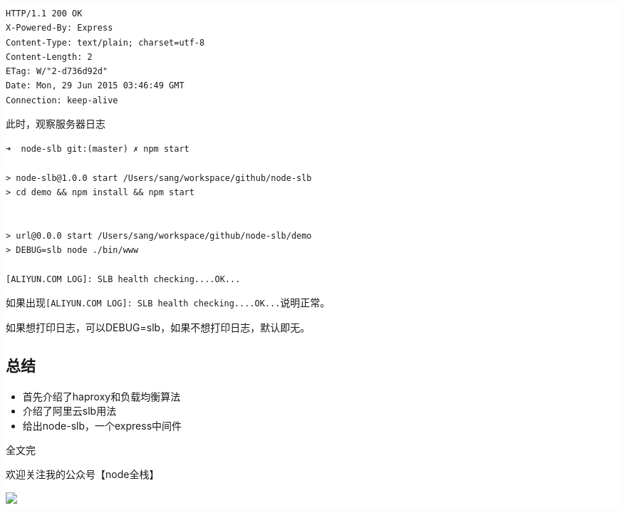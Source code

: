     HTTP/1.1 200 OK
    X-Powered-By: Express
    Content-Type: text/plain; charset=utf-8
    Content-Length: 2
    ETag: W/"2-d736d92d"
    Date: Mon, 29 Jun 2015 03:46:49 GMT
    Connection: keep-alive

此时，观察服务器日志

    ➜  node-slb git:(master) ✗ npm start

    > node-slb@1.0.0 start /Users/sang/workspace/github/node-slb
    > cd demo && npm install && npm start


    > url@0.0.0 start /Users/sang/workspace/github/node-slb/demo
    > DEBUG=slb node ./bin/www

    [ALIYUN.COM LOG]: SLB health checking....OK...
  
如果出现`[ALIYUN.COM LOG]: SLB health checking....OK...`说明正常。

如果想打印日志，可以DEBUG=slb，如果不想打印日志，默认即无。

## 总结

- 首先介绍了haproxy和负载均衡算法
- 介绍了阿里云slb用法
- 给出node-slb，一个express中间件

全文完

欢迎关注我的公众号【node全栈】

![](/img/node全栈-公众号.png)
